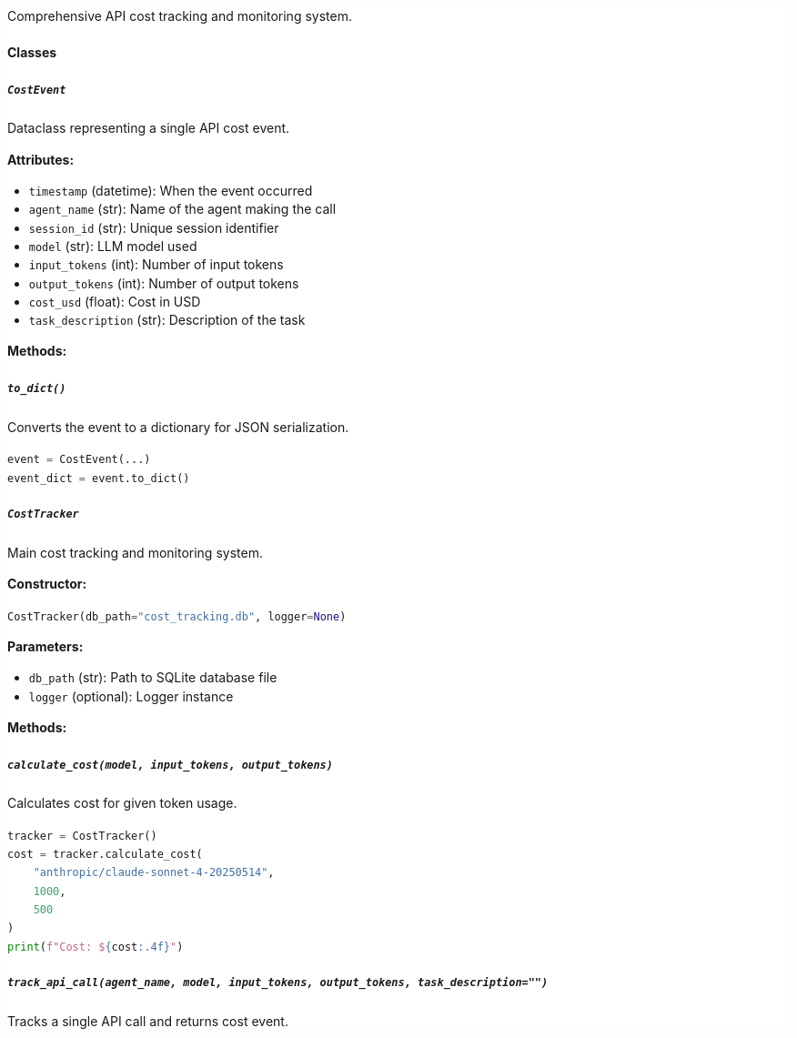 Comprehensive API cost tracking and monitoring system.

#### Classes

##### `CostEvent`

Dataclass representing a single API cost event.

**Attributes:**
- `timestamp` (datetime): When the event occurred
- `agent_name` (str): Name of the agent making the call
- `session_id` (str): Unique session identifier
- `model` (str): LLM model used
- `input_tokens` (int): Number of input tokens
- `output_tokens` (int): Number of output tokens
- `cost_usd` (float): Cost in USD
- `task_description` (str): Description of the task

**Methods:**

##### `to_dict()`
Converts the event to a dictionary for JSON serialization.

```python
event = CostEvent(...)
event_dict = event.to_dict()
```

##### `CostTracker`

Main cost tracking and monitoring system.

**Constructor:**
```python
CostTracker(db_path="cost_tracking.db", logger=None)
```

**Parameters:**
- `db_path` (str): Path to SQLite database file
- `logger` (optional): Logger instance

**Methods:**

##### `calculate_cost(model, input_tokens, output_tokens)`
Calculates cost for given token usage.

```python
tracker = CostTracker()
cost = tracker.calculate_cost(
    "anthropic/claude-sonnet-4-20250514", 
    1000, 
    500
)
print(f"Cost: ${cost:.4f}")
```

##### `track_api_call(agent_name, model, input_tokens, output_tokens, task_description="")`
Tracks a single API call and returns cost event.
